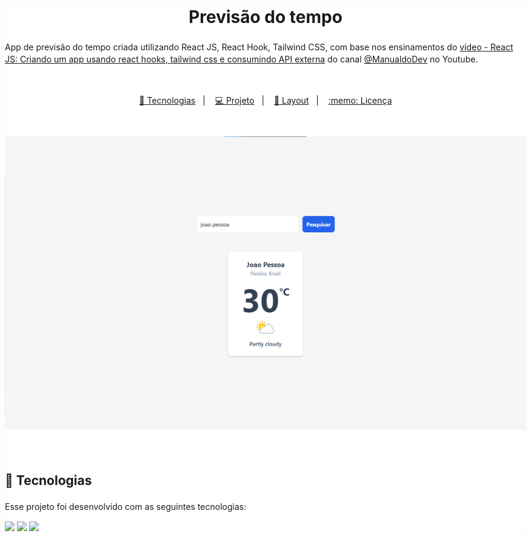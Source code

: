 <h1 align="center"> Previsão do tempo </h1>

App de previsão do tempo criada utilizando React JS, React Hook, Tailwind CSS, com base nos ensinamentos do [vídeo - React JS: Criando um app usando react hooks, tailwind css e consumindo API externa](https://youtu.be/O6fYg3-Kgx0) do canal [@ManualdoDev](https://www.youtube.com/@ManualdoDev) no Youtube. 

<br>

<p align="center">
  <a href="#-tecnologias">🚀 Tecnologias</a>&nbsp;&nbsp;&nbsp;|&nbsp;&nbsp;&nbsp;
  <a href="#-projeto">💻 Projeto</a>&nbsp;&nbsp;&nbsp;|&nbsp;&nbsp;&nbsp;
  <a href="#-layout">🔖 Layout</a>&nbsp;&nbsp;&nbsp;|&nbsp;&nbsp;&nbsp;
  <a href="#memo-licença">:memo: Licença</a>
</p>

<br>

<p align="center">
  <img alt="previsão do tempo" src=".github/project.png" width="100%">
</p>

<br>

## 🚀 Tecnologias

Esse projeto foi desenvolvido com as seguintes tecnologias:
<div>
<img src="https://img.shields.io/badge/CSS3-1572B6?style=for-the-badge&logo=css3&logoColor=white">
<img src="https://img.shields.io/badge/HTML5-E34F26?style=for-the-badge&logo=html5&logoColor=white">
<img src="https://img.shields.io/badge/javascript-%23323330.svg?style=for-the-badge&logo=javascript&logoColor=%23F7DF1E">
</div>
